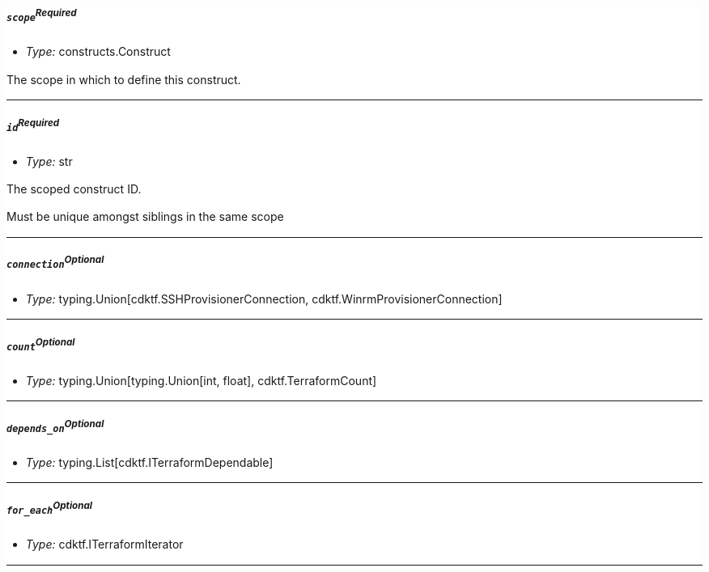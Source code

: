 
##### `scope`<sup>Required</sup> <a name="scope" id="@cdktf/provider-pagerduty.dataPagerdutyStandardsResourceScores.DataPagerdutyStandardsResourceScores.Initializer.parameter.scope"></a>

- *Type:* constructs.Construct

The scope in which to define this construct.

---

##### `id`<sup>Required</sup> <a name="id" id="@cdktf/provider-pagerduty.dataPagerdutyStandardsResourceScores.DataPagerdutyStandardsResourceScores.Initializer.parameter.id"></a>

- *Type:* str

The scoped construct ID.

Must be unique amongst siblings in the same scope

---

##### `connection`<sup>Optional</sup> <a name="connection" id="@cdktf/provider-pagerduty.dataPagerdutyStandardsResourceScores.DataPagerdutyStandardsResourceScores.Initializer.parameter.connection"></a>

- *Type:* typing.Union[cdktf.SSHProvisionerConnection, cdktf.WinrmProvisionerConnection]

---

##### `count`<sup>Optional</sup> <a name="count" id="@cdktf/provider-pagerduty.dataPagerdutyStandardsResourceScores.DataPagerdutyStandardsResourceScores.Initializer.parameter.count"></a>

- *Type:* typing.Union[typing.Union[int, float], cdktf.TerraformCount]

---

##### `depends_on`<sup>Optional</sup> <a name="depends_on" id="@cdktf/provider-pagerduty.dataPagerdutyStandardsResourceScores.DataPagerdutyStandardsResourceScores.Initializer.parameter.dependsOn"></a>

- *Type:* typing.List[cdktf.ITerraformDependable]

---

##### `for_each`<sup>Optional</sup> <a name="for_each" id="@cdktf/provider-pagerduty.dataPagerdutyStandardsResourceScores.DataPagerdutyStandardsResourceScores.Initializer.parameter.forEach"></a>

- *Type:* cdktf.ITerraformIterator

---